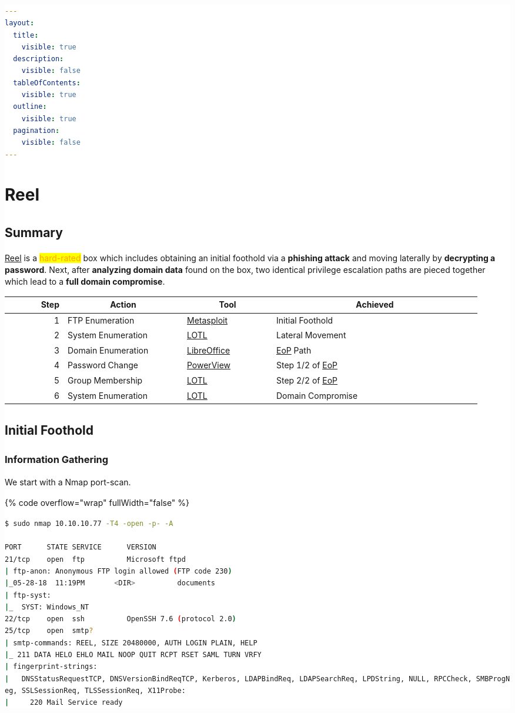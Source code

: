 ```yaml
---
layout:
  title:
    visible: true
  description:
    visible: false
  tableOfContents:
    visible: true
  outline:
    visible: true
  pagination:
    visible: false
---
```


# Reel

## Summary

[Reel](https://app.hackthebox.com/machines/143) is a <mark style="color:orange;">hard-rated</mark> box which includes obtaining an initial foothold via a **phishing attack** and moving laterally by **decrypting a password**. Next, after **analyzing domain data** found on the box, two identical privilege escalation paths are pieced together which lead to a **full domain compromise**.

<table><thead><tr><th width="86" align="right">Step</th><th width="189">Action</th><th width="138">Tool</th><th width="335">Achieved</th></tr></thead><tbody><tr><td align="right">1</td><td>FTP Enumeration</td><td><a href="https://github.com/rapid7/metasploit-framework">Metasploit</a></td><td>Initial Foothold</td></tr><tr><td align="right">2</td><td>System Enumeration</td><td><a data-footnote-ref href="#user-content-fn-1">LOTL</a></td><td>Lateral Movement</td></tr><tr><td align="right">3</td><td>Domain Enumeration</td><td><a href="https://www.libreoffice.org/">LibreOffice</a></td><td><a data-footnote-ref href="#user-content-fn-2">EoP</a> Path </td></tr><tr><td align="right">4</td><td>Password Change</td><td><a href="https://github.com/PowerShellMafia/PowerSploit/blob/master/Recon/PowerView.ps1">PowerView</a></td><td>Step 1/2 of <a data-footnote-ref href="#user-content-fn-3">EoP</a></td></tr><tr><td align="right">5</td><td>Group Membership</td><td><a data-footnote-ref href="#user-content-fn-4">LOTL</a></td><td>Step 2/2 of <a data-footnote-ref href="#user-content-fn-5">EoP</a></td></tr><tr><td align="right">6</td><td>System Enumeration</td><td><a data-footnote-ref href="#user-content-fn-6">LOTL</a></td><td>Domain Compromise</td></tr></tbody></table>

## Initial Foothold

### Information Gathering

We start with a Nmap port-scan.

{% code overflow="wrap" fullWidth="false" %}
```bash
$ sudo nmap 10.10.10.77 -T4 -open -p- -A

PORT      STATE SERVICE      VERSION
21/tcp    open  ftp          Microsoft ftpd
| ftp-anon: Anonymous FTP login allowed (FTP code 230)
|_05-28-18  11:19PM       <DIR>          documents
| ftp-syst:
|_  SYST: Windows_NT
22/tcp    open  ssh          OpenSSH 7.6 (protocol 2.0)
25/tcp    open  smtp?
| smtp-commands: REEL, SIZE 20480000, AUTH LOGIN PLAIN, HELP
|_ 211 DATA HELO EHLO MAIL NOOP QUIT RCPT RSET SAML TURN VRFY
| fingerprint-strings:
|   DNSStatusRequestTCP, DNSVersionBindReqTCP, Kerberos, LDAPBindReq, LDAPSearchReq, LPDString, NULL, RPCCheck, SMBProgNeg, SSLSessionReq, TLSSessionReq, X11Probe:
|     220 Mail Service ready
```